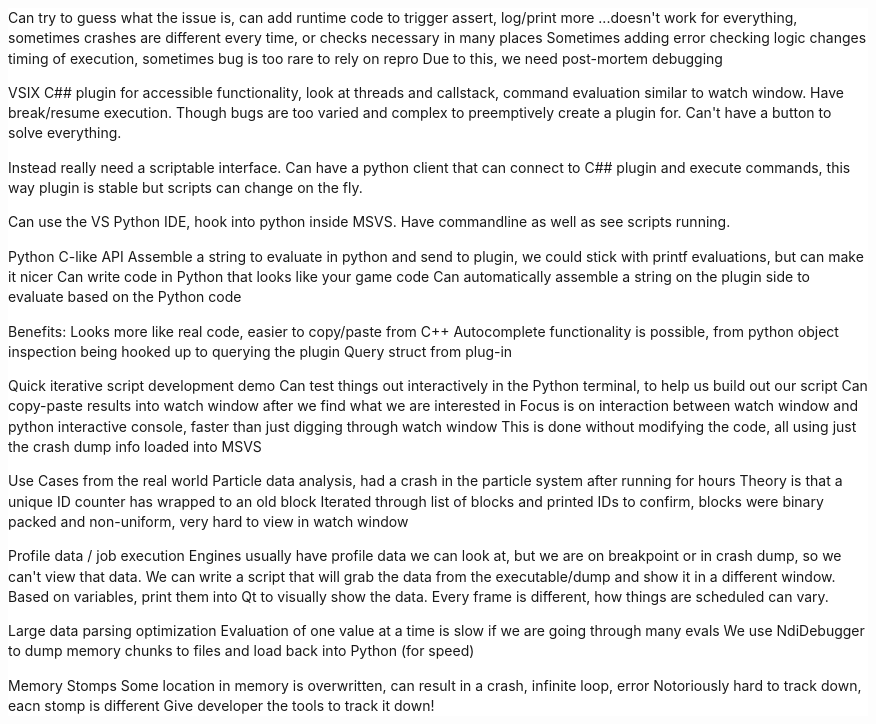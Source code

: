 Can try to guess what the issue is, can add runtime code to trigger assert, log/print more
...doesn't work for everything, sometimes crashes are different every time, or checks necessary in many places
Sometimes adding error checking logic changes timing of execution, sometimes bug is too rare to rely on repro
Due to this, we need post-mortem debugging

VSIX C## plugin for accessible functionality, look at threads and callstack, command evaluation similar to watch window. Have break/resume execution. Though bugs are too varied and complex to preemptively create a plugin for. Can't have a button to solve everything.

Instead really need a scriptable interface.  Can have a python client that can connect to C## plugin and execute commands, this way plugin is stable but scripts can change on the fly.

Can use the VS Python IDE, hook into python inside MSVS. Have commandline as well as see scripts running.

Python C-like API
Assemble a string to evaluate in python and send to plugin, we could stick with printf evaluations, but can make it nicer
Can write code in Python that looks like your game code
Can automatically assemble a string on the plugin side to evaluate based on the Python code

Benefits:
Looks more like real code, easier to copy/paste from C++
Autocomplete functionality is possible, from python object inspection being hooked up to querying the plugin
Query struct from plug-in

Quick iterative script development demo
Can test things out interactively in the Python terminal, to help us build out our script
Can copy-paste results into watch window after we find what we are interested in
Focus is on interaction between watch window and python interactive console, faster than just digging through watch window
This is done without modifying the code, all using just the crash dump info loaded into MSVS

Use Cases from the real world
Particle data analysis, had a crash in the particle system after running for hours
Theory is that a unique ID counter has wrapped to an old block
Iterated through list of blocks and printed IDs to confirm, blocks were binary packed and non-uniform, very hard to view in watch window

Profile data / job execution
Engines usually have profile data we can look at, but we are on breakpoint or in crash dump, so we can't view that data.
We can write a script that will grab the data from the executable/dump and show it in a different window. Based on variables, print them into Qt to visually show the data.
Every frame is different, how things are scheduled can vary.

Large data parsing optimization
Evaluation of one value at a time is slow if we are going through many evals
We use NdiDebugger to dump memory chunks to files and load back into Python (for speed)

Memory Stomps
Some location in memory is overwritten, can result in a crash, infinite loop, error
Notoriously hard to track down, eacn stomp is different
Give developer the tools to track it down!
